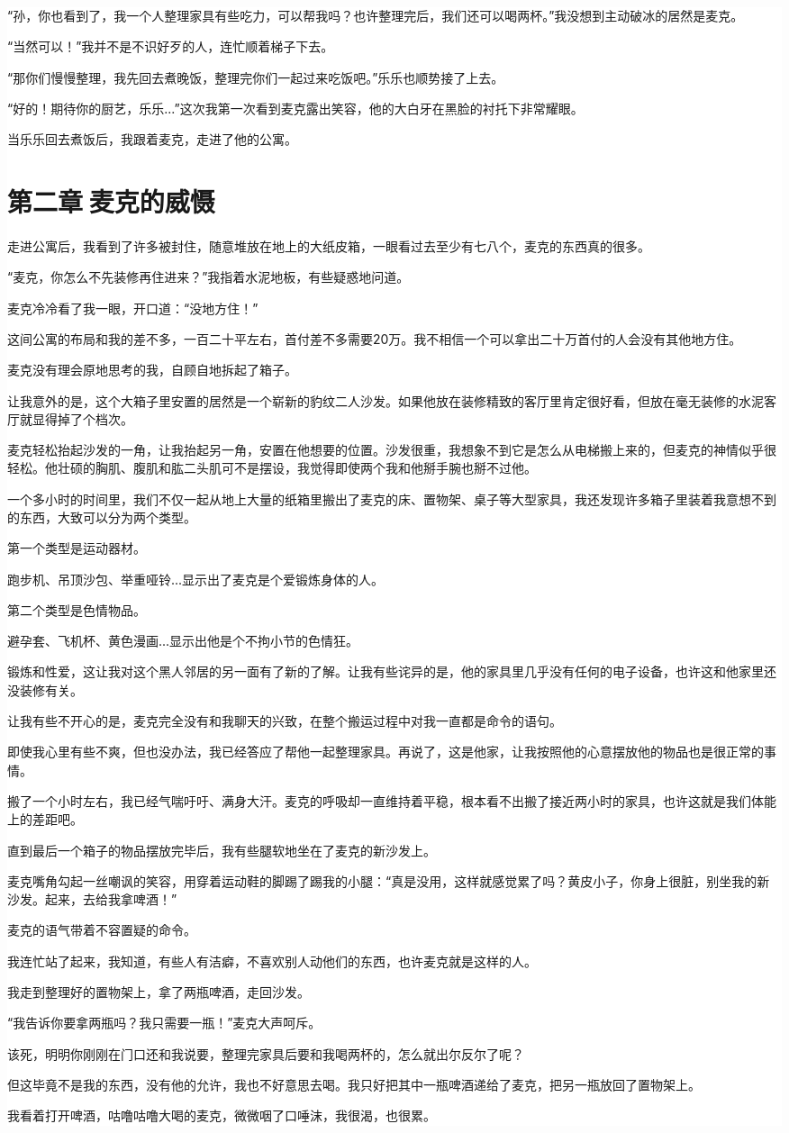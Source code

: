 “孙，你也看到了，我一个人整理家具有些吃力，可以帮我吗？也许整理完后，我们还可以喝两杯。”我没想到主动破冰的居然是麦克。

“当然可以！”我并不是不识好歹的人，连忙顺着梯子下去。

“那你们慢慢整理，我先回去煮晚饭，整理完你们一起过来吃饭吧。”乐乐也顺势接了上去。

“好的！期待你的厨艺，乐乐...”这次我第一次看到麦克露出笑容，他的大白牙在黑脸的衬托下非常耀眼。

当乐乐回去煮饭后，我跟着麦克，走进了他的公寓。

# 第二章 麦克的威慑

走进公寓后，我看到了许多被封住，随意堆放在地上的大纸皮箱，一眼看过去至少有七八个，麦克的东⻄真的很多。

“麦克，你怎么不先装修再住进来？”我指着水泥地板，有些疑惑地问道。

麦克冷冷看了我一眼，开口道：“没地方住！”

这间公寓的布局和我的差不多，一百二十平左右，首付差不多需要20万。我不相信一个可以拿出二十万首付的人会没有其他地方住。

麦克没有理会原地思考的我，自顾自地拆起了箱子。

让我意外的是，这个大箱子里安置的居然是一个崭新的豹纹二人沙发。如果他放在装修精致的客厅里肯定很好看，但放在毫无装修的水泥客厅就显得掉了个档次。

麦克轻松抬起沙发的一⻆，让我抬起另一⻆，安置在他想要的位置。沙发很重，我想象不到它是怎么从电梯搬上来的，但麦克的神情似乎很轻松。他壮硕的胸肌、腹肌和肱二头肌可不是摆设，我觉得即使两个我和他掰手腕也掰不过他。

一个多小时的时间里，我们不仅一起从地上大量的纸箱里搬出了麦克的床、置物架、桌子等大型家具，我还发现许多箱子里装着我意想不到的东⻄，大致可以分为两个类型。

第一个类型是运动器材。

跑步机、吊顶沙包、举重哑铃...显示出了麦克是个爱锻炼身体的人。

第二个类型是色情物品。

避孕套、⻜机杯、⻩色漫画...显示出他是个不拘小节的色情狂。

锻炼和性爱，这让我对这个黑人邻居的另一面有了新的了解。让我有些诧异的是，他的家具里几乎没有任何的电子设备，也许这和他家里还没装修有关。

让我有些不开心的是，麦克完全没有和我聊天的兴致，在整个搬运过程中对我一直都是命令的语句。

即使我心里有些不爽，但也没办法，我已经答应了帮他一起整理家具。再说了，这是他家，让我按照他的心意摆放他的物品也是很正常的事情。

搬了一个小时左右，我已经气喘吁吁、满身大汗。麦克的呼吸却一直维持着平稳，根本看不出搬了接近两小时的家具，也许这就是我们体能上的差距吧。

直到最后一个箱子的物品摆放完毕后，我有些腿软地坐在了麦克的新沙发上。

麦克嘴⻆勾起一丝嘲讽的笑容，用穿着运动鞋的脚踢了踢我的小腿：“真是没用，这样就感觉累了吗？⻩皮小子，你身上很脏，别坐我的新沙发。起来，去给我拿啤酒！”

麦克的语气带着不容置疑的命令。

我连忙站了起来，我知道，有些人有洁癖，不喜欢别人动他们的东⻄，也许麦克就是这样的人。

我走到整理好的置物架上，拿了两瓶啤酒，走回沙发。

“我告诉你要拿两瓶吗？我只需要一瓶！”麦克大声呵斥。

该死，明明你刚刚在⻔口还和我说要，整理完家具后要和我喝两杯的，怎么就出尔反尔了呢？

但这毕竟不是我的东⻄，没有他的允许，我也不好意思去喝。我只好把其中一瓶啤酒递给了麦克，把另一瓶放回了置物架上。

我看着打开啤酒，咕噜咕噜大喝的麦克，微微咽了口唾沫，我很渴，也很累。
